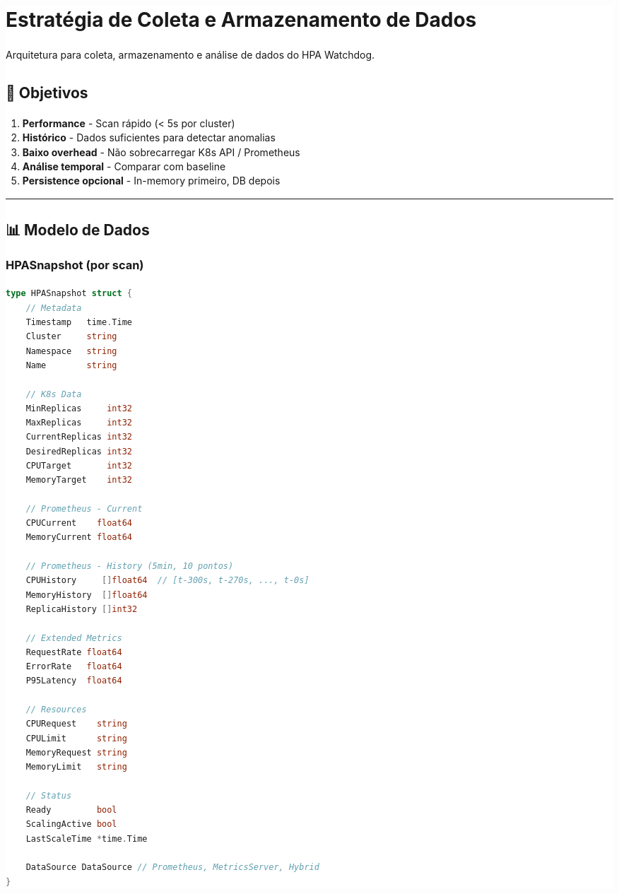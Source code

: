 # Estratégia de Coleta e Armazenamento de Dados

Arquitetura para coleta, armazenamento e análise de dados do HPA Watchdog.

## 🎯 Objetivos

1. **Performance** - Scan rápido (< 5s por cluster)
2. **Histórico** - Dados suficientes para detectar anomalias
3. **Baixo overhead** - Não sobrecarregar K8s API / Prometheus
4. **Análise temporal** - Comparar com baseline
5. **Persistence opcional** - In-memory primeiro, DB depois

---

## 📊 Modelo de Dados

### HPASnapshot (por scan)

```go
type HPASnapshot struct {
    // Metadata
    Timestamp   time.Time
    Cluster     string
    Namespace   string
    Name        string

    // K8s Data
    MinReplicas     int32
    MaxReplicas     int32
    CurrentReplicas int32
    DesiredReplicas int32
    CPUTarget       int32
    MemoryTarget    int32

    // Prometheus - Current
    CPUCurrent    float64
    MemoryCurrent float64

    // Prometheus - History (5min, 10 pontos)
    CPUHistory     []float64  // [t-300s, t-270s, ..., t-0s]
    MemoryHistory  []float64
    ReplicaHistory []int32

    // Extended Metrics
    RequestRate float64
    ErrorRate   float64
    P95Latency  float64

    // Resources
    CPURequest    string
    CPULimit      string
    MemoryRequest string
    MemoryLimit   string

    // Status
    Ready         bool
    ScalingActive bool
    LastScaleTime *time.Time

    DataSource DataSource // Prometheus, MetricsServer, Hybrid
}
```
